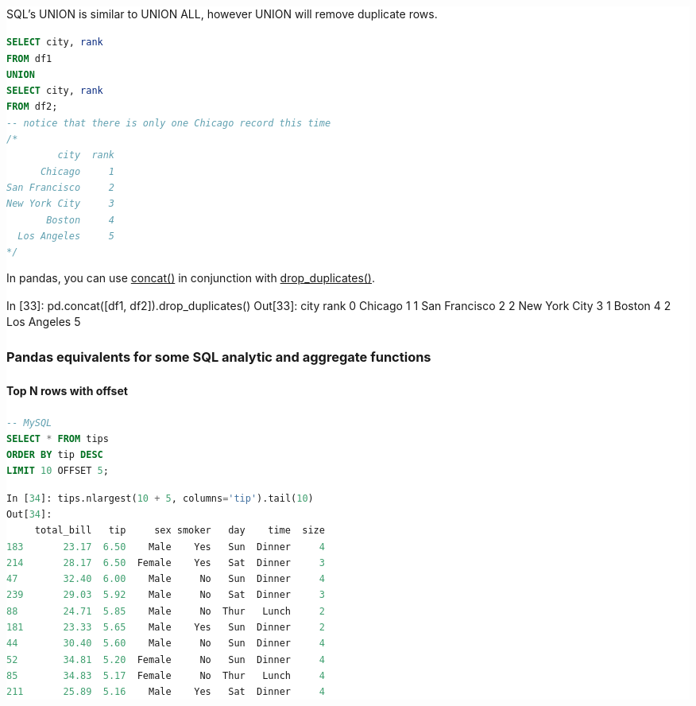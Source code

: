 SQL’s UNION is similar to UNION ALL, however UNION will remove duplicate rows.

``` sql
SELECT city, rank
FROM df1
UNION
SELECT city, rank
FROM df2;
-- notice that there is only one Chicago record this time
/*
         city  rank
      Chicago     1
San Francisco     2
New York City     3
       Boston     4
  Los Angeles     5
*/
```

In pandas, you can use [concat()](https://pandas.pydata.org/pandas-docs/stable/reference/api/pandas.concat.html#pandas.concat) in conjunction with [drop_duplicates()](https://pandas.pydata.org/pandas-docs/stable/reference/api/pandas.DataFrame.drop_duplicates.html#pandas.DataFrame.drop_duplicates).

In [33]: pd.concat([df1, df2]).drop_duplicates()
Out[33]: 
            city  rank
0        Chicago     1
1  San Francisco     2
2  New York City     3
1         Boston     4
2    Los Angeles     5

### Pandas equivalents for some SQL analytic and aggregate functions

#### Top N rows with offset

``` sql
-- MySQL
SELECT * FROM tips
ORDER BY tip DESC
LIMIT 10 OFFSET 5;
```

``` python
In [34]: tips.nlargest(10 + 5, columns='tip').tail(10)
Out[34]: 
     total_bill   tip     sex smoker   day    time  size
183       23.17  6.50    Male    Yes   Sun  Dinner     4
214       28.17  6.50  Female    Yes   Sat  Dinner     3
47        32.40  6.00    Male     No   Sun  Dinner     4
239       29.03  5.92    Male     No   Sat  Dinner     3
88        24.71  5.85    Male     No  Thur   Lunch     2
181       23.33  5.65    Male    Yes   Sun  Dinner     2
44        30.40  5.60    Male     No   Sun  Dinner     4
52        34.81  5.20  Female     No   Sun  Dinner     4
85        34.83  5.17  Female     No  Thur   Lunch     4
211       25.89  5.16    Male    Yes   Sat  Dinner     4
```
